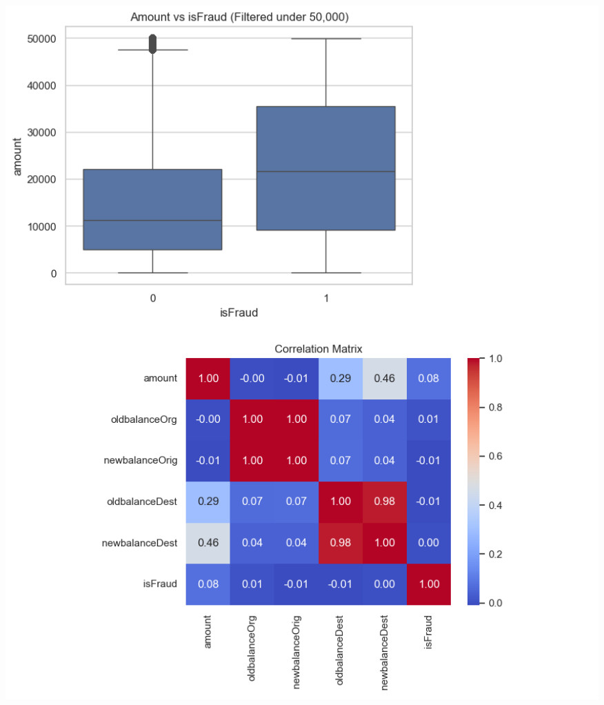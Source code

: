   <img src="Amount_vs_isFraud_(Filtered_under_50,000).png" width="600" alt="Amount vs isFraud">
</p>

<p align="center">
  <img src="Correlation_Matrix.png" width="600" alt="Correlation Matrix">
</p>

